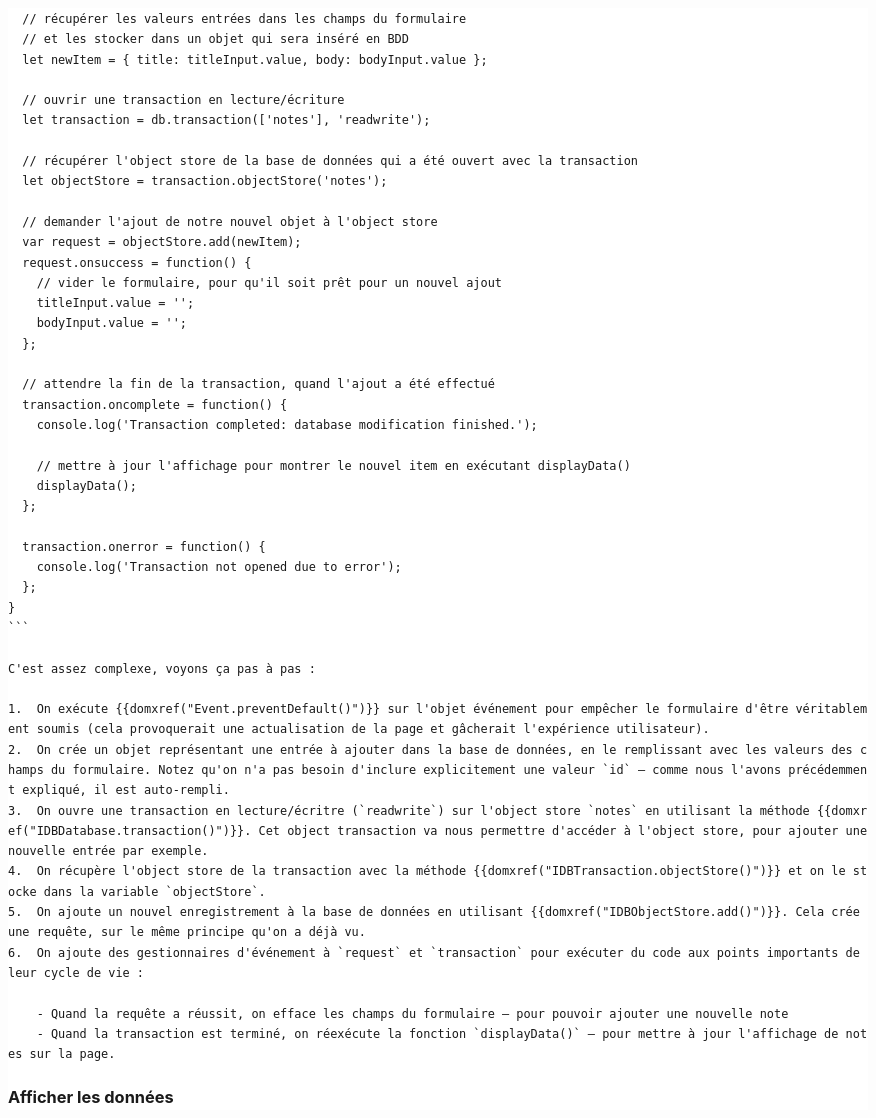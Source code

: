       // récupérer les valeurs entrées dans les champs du formulaire
      // et les stocker dans un objet qui sera inséré en BDD
      let newItem = { title: titleInput.value, body: bodyInput.value };

      // ouvrir une transaction en lecture/écriture
      let transaction = db.transaction(['notes'], 'readwrite');

      // récupérer l'object store de la base de données qui a été ouvert avec la transaction
      let objectStore = transaction.objectStore('notes');

      // demander l'ajout de notre nouvel objet à l'object store
      var request = objectStore.add(newItem);
      request.onsuccess = function() {
        // vider le formulaire, pour qu'il soit prêt pour un nouvel ajout
        titleInput.value = '';
        bodyInput.value = '';
      };

      // attendre la fin de la transaction, quand l'ajout a été effectué
      transaction.oncomplete = function() {
        console.log('Transaction completed: database modification finished.');

        // mettre à jour l'affichage pour montrer le nouvel item en exécutant displayData()
        displayData();
      };

      transaction.onerror = function() {
        console.log('Transaction not opened due to error');
      };
    }
    ```

    C'est assez complexe, voyons ça pas à pas :

    1.  On exécute {{domxref("Event.preventDefault()")}} sur l'objet événement pour empêcher le formulaire d'être véritablement soumis (cela provoquerait une actualisation de la page et gâcherait l'expérience utilisateur).
    2.  On crée un objet représentant une entrée à ajouter dans la base de données, en le remplissant avec les valeurs des champs du formulaire. Notez qu'on n'a pas besoin d'inclure explicitement une valeur `id` — comme nous l'avons précédemment expliqué, il est auto-rempli.
    3.  On ouvre une transaction en lecture/écritre (`readwrite`) sur l'object store `notes` en utilisant la méthode {{domxref("IDBDatabase.transaction()")}}. Cet object transaction va nous permettre d'accéder à l'object store, pour ajouter une nouvelle entrée par exemple.
    4.  On récupère l'object store de la transaction avec la méthode {{domxref("IDBTransaction.objectStore()")}} et on le stocke dans la variable `objectStore`.
    5.  On ajoute un nouvel enregistrement à la base de données en utilisant {{domxref("IDBObjectStore.add()")}}. Cela crée une requête, sur le même principe qu'on a déjà vu.
    6.  On ajoute des gestionnaires d'événement à `request` et `transaction` pour exécuter du code aux points importants de leur cycle de vie :

        - Quand la requête a réussit, on efface les champs du formulaire — pour pouvoir ajouter une nouvelle note
        - Quand la transaction est terminé, on réexécute la fonction `displayData()` — pour mettre à jour l'affichage de notes sur la page.

### Afficher les données
